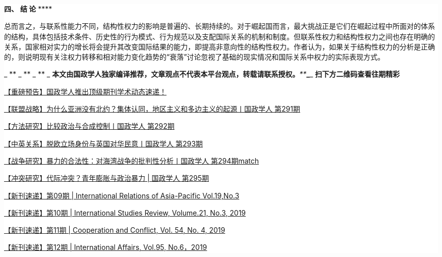 **四、** **结 论** ****

  
  
总而言之，与联系性能力不同，结构性权力的影响是普遍的、长期持续的。对于崛起国而言，最大挑战正是它们在崛起过程中所面对的体系的结构，具体包括技术条件、历史性的行为模式、行为规范以及支配国际关系的机制和制度。但联系性权力和结构性权力之间也存在明确的关系，国家相对实力的增长将会提升其改变国际结果的能力，即提高非意向性的结构性权力。作者认为，如果关于结构性权力的分析是正确的，则说明现有关注权力转移和相对能力变化趋势的“衰落”讨论忽视了基础的现实情况和国际关系中权力的实际表现方式。

  

 _ ** _ ** _ ** _ **本文由国政学人独家编译推荐，文章观点不代表本平台观点，转载请联系授权。**_**_**_**_
**扫下方二维码查看往期精彩**  

[【重磅预告】国政学人推出顶级期刊学术动态速递！](http://mp.weixin.qq.com/s?__biz=MzI3MTYzMzE5Mw==&mid=2247491171&idx=1&sn=2a85bb565727b76c5b24b621374df48d&chksm=eb3f8025dc48093384d58425e3e2b1aa5853945f019731843983f637cd10493d5764495c6f21&scene=21#wechat_redirect)

[【联盟战略】为什么亚洲没有北约？集体认同，地区主义和多边主义的起源丨国政学人
第291期](http://mp.weixin.qq.com/s?__biz=MzI3MTYzMzE5Mw==&mid=2247492676&idx=1&sn=d6630b2936b38696273e28050f519f68&chksm=eb3c7a02dc4bf3143e929ce218c11cb912fbc64449da2a7397d96672a1dd042b991a452cd6a4&scene=21#wechat_redirect)  

[【方法研究】比较政治与合成控制丨国政学人
第292期](http://mp.weixin.qq.com/s?__biz=MzI3MTYzMzE5Mw==&mid=2247492688&idx=1&sn=c73abb5f54f9ca9326b7608803a2d469&chksm=eb3c7a16dc4bf3005dbcde8a695c14dfd79cf320fdbc7981c681379fd51efa1441469b8bcb9a&scene=21#wechat_redirect)  

[【中英关系】脱欧立场身份与英国对华民意丨国政学人
第293期](http://mp.weixin.qq.com/s?__biz=MzI3MTYzMzE5Mw==&mid=2247492716&idx=1&sn=b72e48f37fee7adcf0f01fb5418be2dc&chksm=eb3c7a2adc4bf33cb6801065f1cb685008213227c85adc501ed9b1521ccfe98abf3ab28bcffd&scene=21#wechat_redirect)  

[【战争研究】暴力的合法性：对海湾战争的批判性分析丨国政学人
第294期match](http://mp.weixin.qq.com/s?__biz=MzI3MTYzMzE5Mw==&mid=2247492728&idx=1&sn=35d8ae1b9a0b6ce47cec67e55772986a&chksm=eb3c7a3edc4bf328f85650b770a8e2d864245c498163a34a93e8bc10ffb9316c41c4c8be2c74&scene=21#wechat_redirect)  

[【冲突研究】代际冲突？青年膨胀与政治暴力 | 国政学人
第295期](http://mp.weixin.qq.com/s?__biz=MzI3MTYzMzE5Mw==&mid=2247492748&idx=1&sn=51ab52b9970d00793e6c3af729d9b659&chksm=eb3c7acadc4bf3dc6402d7d6c1dc53756382effd36a57a650f8591f48aad3a3d026220c29139&scene=21#wechat_redirect)  

[【新刊速递】第09期 | International Relations of Asia-Pacific
Vol.19,No.3](http://mp.weixin.qq.com/s?__biz=MzI3MTYzMzE5Mw==&mid=2247492278&idx=1&sn=fd81f9d22f9980dbb83c5e0ea628283e&chksm=eb3c7cf0dc4bf5e686c55ce1e09ec69bbc7cba232861dabcb8406f7cd0b948c44e9151357b3c&scene=21#wechat_redirect)  

[【新刊速递】第10期 | International Studies Review, Volume.21, No.3,
2019](http://mp.weixin.qq.com/s?__biz=MzI3MTYzMzE5Mw==&mid=2247492397&idx=1&sn=eba5c7ac77425d055cc77adc8b840d87&chksm=eb3c7d6bdc4bf47dddadc2f0acdb58df7eddea49ba2e1b8b4f43a717b0d709527e52f440c2b6&scene=21#wechat_redirect)  

[【新刊速递】第11期 | Cooperation and Conflict, Vol. 54, No. 4,
2019](http://mp.weixin.qq.com/s?__biz=MzI3MTYzMzE5Mw==&mid=2247492467&idx=1&sn=8f14de0139132ff75bc2a4d65134fb46&chksm=eb3c7d35dc4bf423fc2530eefec808f8b79088c17c85e553d5dd3bfb6e44fa0d61923ffdde00&scene=21#wechat_redirect)  

[【新刊速递】第12期 | International Affairs, Vol.95,
No.6，2019](http://mp.weixin.qq.com/s?__biz=MzI3MTYzMzE5Mw==&mid=2247492609&idx=1&sn=191db9f3c9de8c4025aff74a78640047&chksm=eb3c7a47dc4bf351014b85e135c7504c204ee44be0dbe9938ad19e5c372776fabd1846b5ad6b&scene=21#wechat_redirect)

